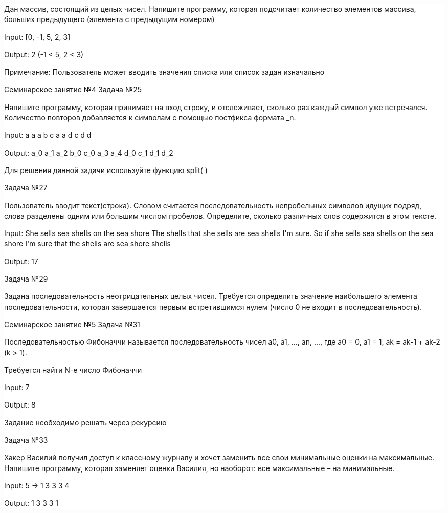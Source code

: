 Дан массив, состоящий из целых чисел. Напишите программу, которая подсчитает количество элементов массива, больших предыдущего (элемента с предыдущим номером)

Input: [0, -1, 5, 2, 3]

Output: 2 (-1 < 5, 2 < 3)

Примечание: Пользователь может вводить значения списка или список задан изначально

Семинарское занятие №4
Задача №25

Напишите программу, которая принимает на вход строку, и отслеживает, сколько раз каждый символ уже встречался. Количество повторов добавляется к символам с помощью постфикса формата _n.

Input: a a a b c a a d c d d

Output: a_0 a_1 a_2 b_0 c_0 a_3 a_4 d_0 c_1 d_1 d_2

Для решения данной задачи используйте функцию split( )

Задача №27

Пользователь вводит текст(строка). Словом считается последовательность непробельных символов идущих подряд, слова разделены одним или большим числом пробелов. Определите, сколько различных слов содержится в этом тексте.

Input: She sells sea shells on the sea shore The shells that she sells are sea shells I'm sure. So if she sells sea shells on the sea shore I'm sure that the shells are sea shore shells

Output: 17

Задача №29

Задана последовательность неотрицательных целых чисел. Требуется определить значение наибольшего элемента последовательности, которая завершается первым встретившимся нулем (число 0 не входит в последовательность).

Семинарское занятие №5
Задача №31

Последовательностью Фибоначчи называется последовательность чисел a0, a1, ..., an, ..., где a0 = 0, a1 = 1, ak = ak-1 + ak-2 (k > 1).

Требуется найти N-е число Фибоначчи

Input: 7

Output: 8

Задание необходимо решать через рекурсию

Задача №33

Хакер Василий получил доступ к классному журналу и хочет заменить все свои минимальные оценки на максимальные. Напишите программу, которая заменяет оценки Василия, но наоборот: все максимальные – на минимальные.

Input: 5 -> 1 3 3 3 4

Output: 1 3 3 3 1
